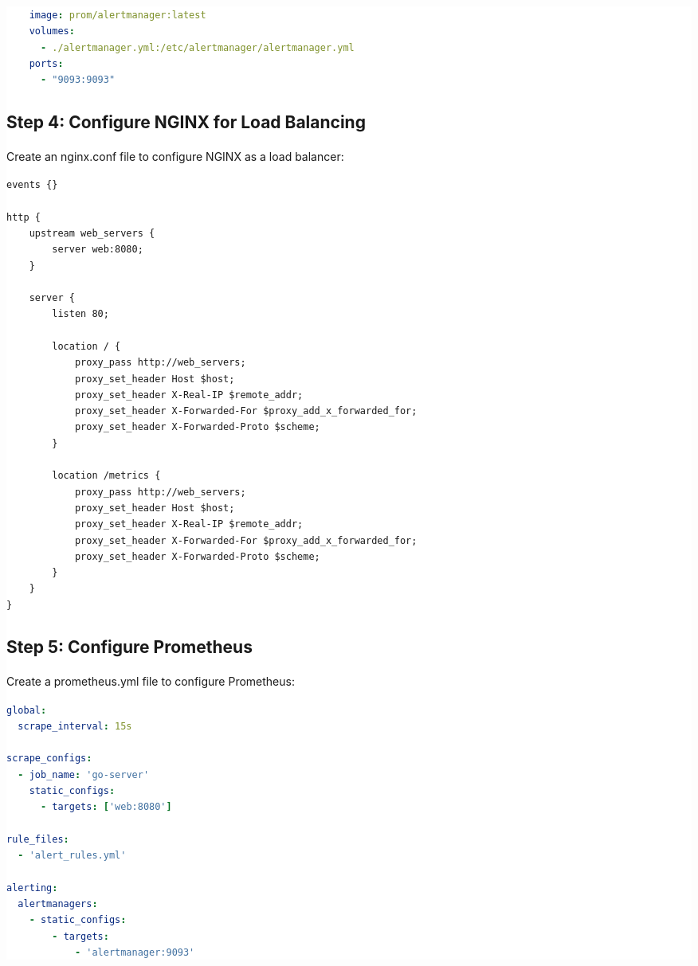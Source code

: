 ```yaml
    image: prom/alertmanager:latest
    volumes:
      - ./alertmanager.yml:/etc/alertmanager/alertmanager.yml
    ports:
      - "9093:9093"
```

## Step 4: Configure NGINX for Load Balancing

Create an nginx.conf file to configure NGINX as a load balancer:

```nginx configuration
events {}

http {
    upstream web_servers {
        server web:8080;
    }

    server {
        listen 80;

        location / {
            proxy_pass http://web_servers;
            proxy_set_header Host $host;
            proxy_set_header X-Real-IP $remote_addr;
            proxy_set_header X-Forwarded-For $proxy_add_x_forwarded_for;
            proxy_set_header X-Forwarded-Proto $scheme;
        }

        location /metrics {
            proxy_pass http://web_servers;
            proxy_set_header Host $host;
            proxy_set_header X-Real-IP $remote_addr;
            proxy_set_header X-Forwarded-For $proxy_add_x_forwarded_for;
            proxy_set_header X-Forwarded-Proto $scheme;
        }
    }
}
```

## Step 5: Configure Prometheus

Create a prometheus.yml file to configure Prometheus:

```yaml
global:
  scrape_interval: 15s

scrape_configs:
  - job_name: 'go-server'
    static_configs:
      - targets: ['web:8080']

rule_files:
  - 'alert_rules.yml'

alerting:
  alertmanagers:
    - static_configs:
        - targets:
            - 'alertmanager:9093'
```
